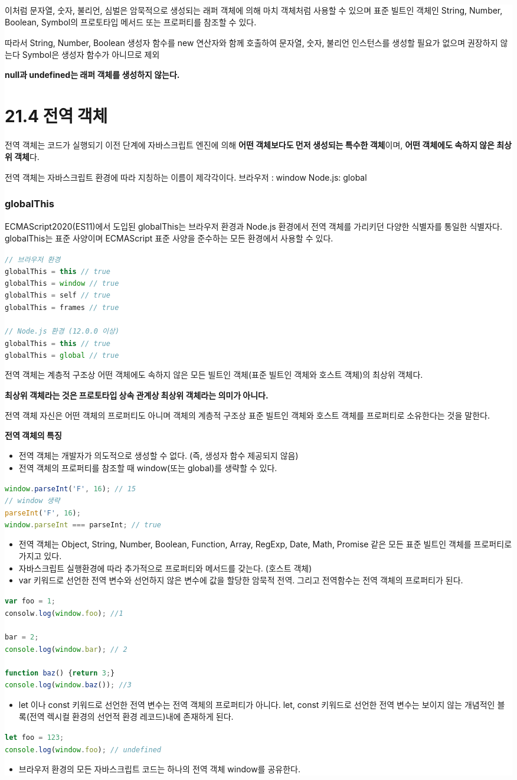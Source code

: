 이처럼 문자열, 숫자, 불리언, 심벌은 암묵적으로 생성되는 래퍼 객체에 의해 마치 객체처럼 사용할 수 있으며 표준 빌트인 객체인 String, Number, Boolean, Symbol의 프로토타입 메서드 또는 프로퍼티를 참조할 수 있다.

따라서 String, Number, Boolean 생성자 함수를 new 연산자와 함께 호출하여 문자열, 숫자, 불리언 인스턴스를 생성할 필요가 없으며 권장하지 않는다 Symbol은 생성자 함수가 아니므로 제외

**null과 undefined는 래퍼 객체를 생성하지 않는다.**

# 21.4 전역 객체
전역 객체는 코드가 실행되기 이전 단계에 자바스크립트 엔진에 의해 **어떤 객체보다도 먼저 생성되는 특수한 객체**이며, **어떤 객체에도 속하지 않은 최상위 객체**다.

전역 객체는 자바스크립트 환경에 따라 지칭하는 이름이 제각각이다.
브라우저 : window
Node.js: global

### globalThis
ECMAScript2020(ES11)에서 도입된 globalThis는 브라우저 환경과 Node.js 환경에서 전역 객체를 가리키던 다양한 식별자를 통일한 식별자다.
globalThis는 표준 사양이며 ECMAScript 표준 사양을 준수하는 모든 환경에서 사용할 수 있다.
```js
// 브라우저 환경
globalThis = this // true
globalThis = window // true
globalThis = self // true
globalThis = frames // true

// Node.js 환경 (12.0.0 이상)
globalThis = this // true
globalThis = global // true
```

전역 객체는 계층적 구조상 어떤 객체에도 속하지 않은 모든 빌트인 객체(표준 빌트인 객체와 호스트 객체)의 최상위 객체다.

**최상위 객체라는 것은 프로토타입 상속 관계상 최상위 객체라는 의미가 아니다.**

전역 객체 자신은 어떤 객체의 프로퍼티도 아니며 객체의 계층적 구조상 표준 빌트인 객체와 호스트 객체를 프로퍼티로 소유한다는 것을 말한다.

**전역 객체의 특징**
- 전역 객체는 개발자가 의도적으로 생성할 수 없다. (즉, 생성자 함수 제공되지 않음)
- 전역 객체의 프로퍼티를 참조할 때 window(또는 global)를 생략할 수 있다.
```js
window.parseInt('F', 16); // 15
// window 생략
parseInt('F', 16);
window.parseInt === parseInt; // true
```
- 전역 객체는 Object, String, Number, Boolean, Function, Array, RegExp, Date, Math, Promise 같은 모든 표준 빌트인 객체를 프로퍼티로 가지고 있다.
- 자바스크립트 실행환경에 따라 추가적으로 프로퍼티와 메서드를 갖는다. (호스트 객체)
- var 키워드로 선언한 전역 변수와 선언하지 않은 변수에 값을 할당한 암묵적 전역. 그리고 전역함수는 전역 객체의 프로퍼티가 된다.
```js
var foo = 1;
consolw.log(window.foo); //1

bar = 2;
console.log(window.bar); // 2

function baz() {return 3;}
console.log(window.baz()); //3
```
- let 이나 const 키워드로 선언한 전역 변수는 전역 객체의 프로퍼티가 아니다. let, const 키워드로 선언한 전역 변수는 보이지 않는 개념적인 블록(전역 렉시컬 환경의 선언적 환경 레코드)내에 존재하게 된다.
```js
let foo = 123;
console.log(window.foo); // undefined
```
- 브라우저 환경의 모든 자바스크립트 코드는 하나의 전역 객체 window를 공유한다.
